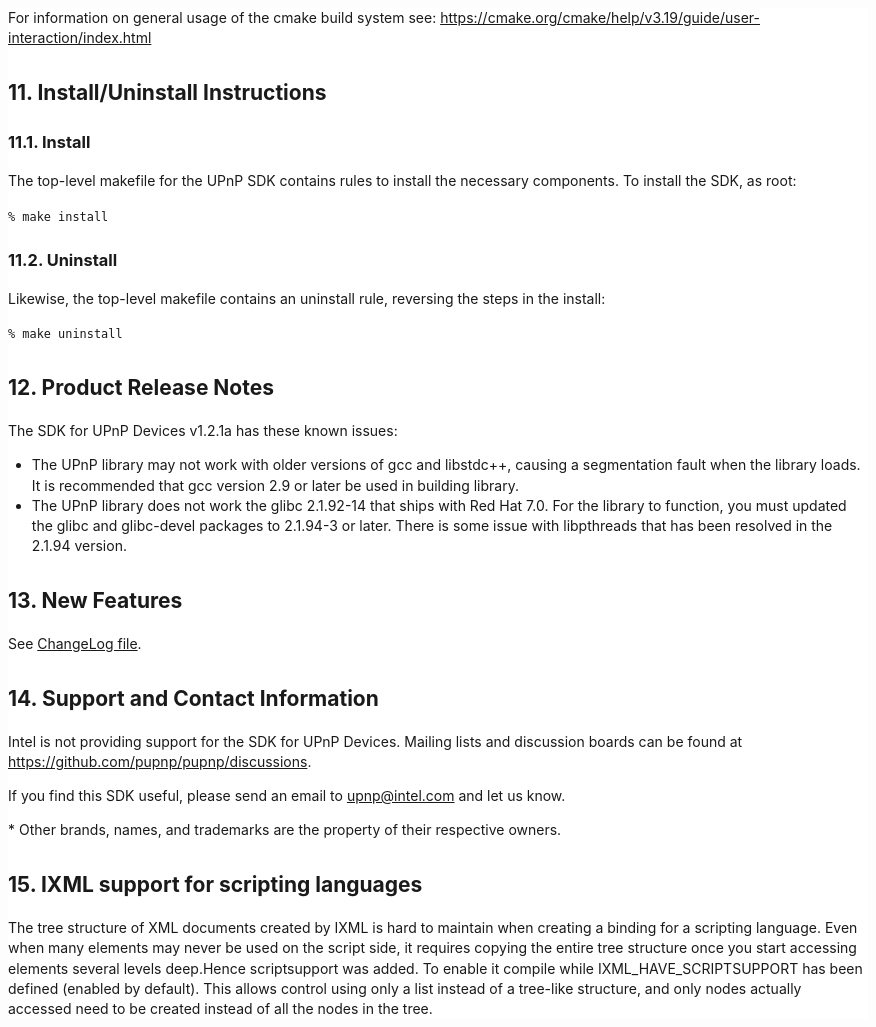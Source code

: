 For information on general usage of the cmake build system see: <https://cmake.org/cmake/help/v3.19/guide/user-interaction/index.html>

## 11. Install/Uninstall Instructions

### 11.1. Install

The top-level makefile for the UPnP SDK contains rules to install the necessary components.  To install the SDK, as root:

```bash
% make install
```

### 11.2. Uninstall

Likewise, the top-level makefile contains an uninstall rule, reversing the steps in the install:

```bash
% make uninstall
```

## 12. Product Release Notes

The SDK for UPnP Devices v1.2.1a has these known issues:

- The UPnP library may not work with older versions of gcc and libstdc++, causing a segmentation fault when the library loads.  It is recommended that gcc version 2.9 or later be used in building library.
- The UPnP library does not work the glibc 2.1.92-14 that ships with Red Hat 7.0.  For the library to function, you must updated the glibc and glibc-devel packages to 2.1.94-3 or later.  There is some issue with libpthreads that has been resolved in the 2.1.94 version.

## 13. New Features

See [ChangeLog file](https://github.com/pupnp/pupnp/blob/master/ChangeLog).

## 14. Support and Contact Information

Intel is not providing support for the SDK for UPnP Devices. Mailing lists and discussion boards can be found at <https://github.com/pupnp/pupnp/discussions>.

If you find this SDK useful, please send an email to upnp@intel.com and let us know.

\* Other brands, names, and trademarks are the property of their respective owners.

## 15. IXML support for scripting languages

The tree structure of XML documents created by IXML is hard to maintain when creating a binding for a scripting language. Even when many elements may never be used on the script side, it requires copying the entire tree structure once you start accessing elements several levels deep.Hence scriptsupport was added. To enable it compile while IXML_HAVE_SCRIPTSUPPORT has been defined (enabled by default). This allows control using only a list instead of a tree-like structure, and only nodes actually accessed need to be created instead of all the nodes in the tree.
